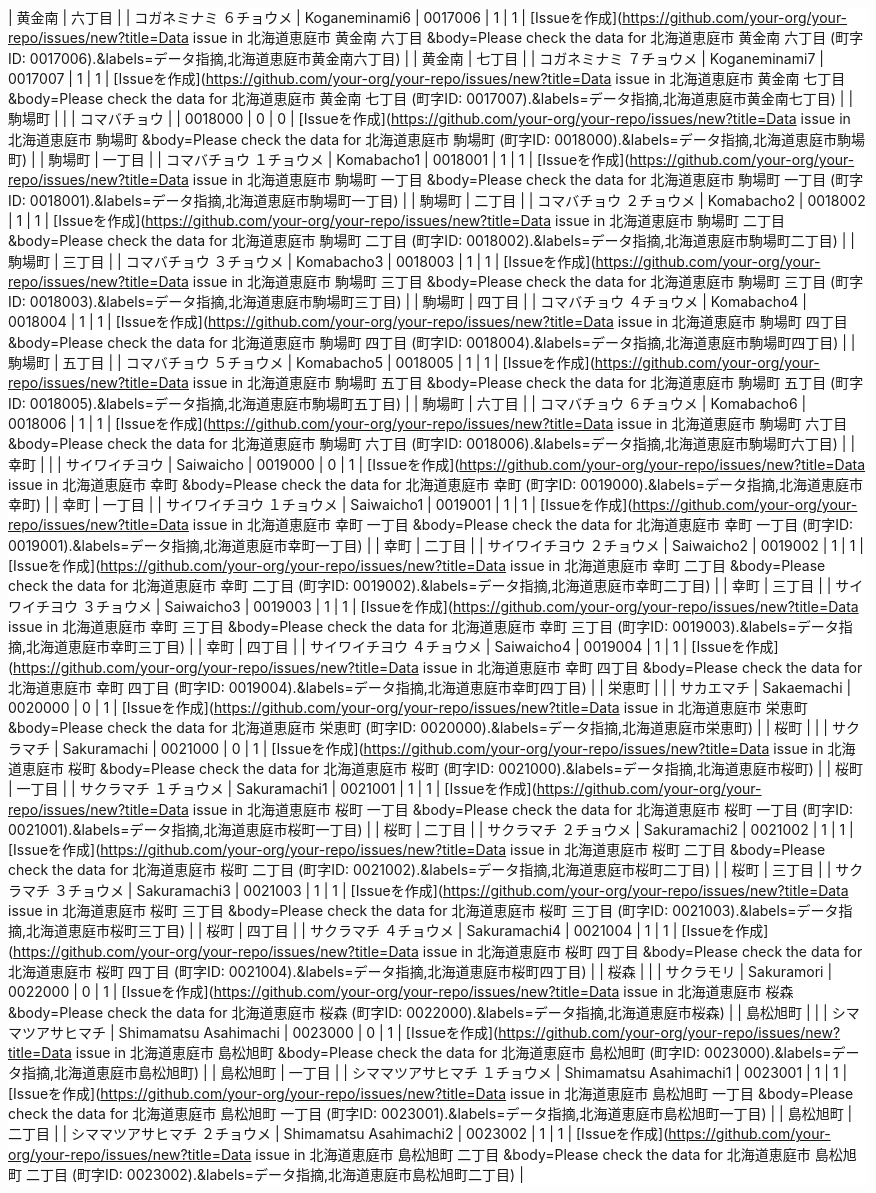 | 黄金南 | 六丁目 |  | コガネミナミ ６チョウメ  | Koganeminami6 | 0017006 | 1 | 1 | [Issueを作成](https://github.com/your-org/your-repo/issues/new?title=Data issue in 北海道恵庭市 黄金南 六丁目 &body=Please check the data for 北海道恵庭市 黄金南 六丁目  (町字ID: 0017006).&labels=データ指摘,北海道恵庭市黄金南六丁目) |
| 黄金南 | 七丁目 |  | コガネミナミ ７チョウメ  | Koganeminami7 | 0017007 | 1 | 1 | [Issueを作成](https://github.com/your-org/your-repo/issues/new?title=Data issue in 北海道恵庭市 黄金南 七丁目 &body=Please check the data for 北海道恵庭市 黄金南 七丁目  (町字ID: 0017007).&labels=データ指摘,北海道恵庭市黄金南七丁目) |
| 駒場町 |  |  | コマバチョウ   |  | 0018000 | 0 | 0 | [Issueを作成](https://github.com/your-org/your-repo/issues/new?title=Data issue in 北海道恵庭市 駒場町  &body=Please check the data for 北海道恵庭市 駒場町   (町字ID: 0018000).&labels=データ指摘,北海道恵庭市駒場町) |
| 駒場町 | 一丁目 |  | コマバチョウ １チョウメ  | Komabacho1 | 0018001 | 1 | 1 | [Issueを作成](https://github.com/your-org/your-repo/issues/new?title=Data issue in 北海道恵庭市 駒場町 一丁目 &body=Please check the data for 北海道恵庭市 駒場町 一丁目  (町字ID: 0018001).&labels=データ指摘,北海道恵庭市駒場町一丁目) |
| 駒場町 | 二丁目 |  | コマバチョウ ２チョウメ  | Komabacho2 | 0018002 | 1 | 1 | [Issueを作成](https://github.com/your-org/your-repo/issues/new?title=Data issue in 北海道恵庭市 駒場町 二丁目 &body=Please check the data for 北海道恵庭市 駒場町 二丁目  (町字ID: 0018002).&labels=データ指摘,北海道恵庭市駒場町二丁目) |
| 駒場町 | 三丁目 |  | コマバチョウ ３チョウメ  | Komabacho3 | 0018003 | 1 | 1 | [Issueを作成](https://github.com/your-org/your-repo/issues/new?title=Data issue in 北海道恵庭市 駒場町 三丁目 &body=Please check the data for 北海道恵庭市 駒場町 三丁目  (町字ID: 0018003).&labels=データ指摘,北海道恵庭市駒場町三丁目) |
| 駒場町 | 四丁目 |  | コマバチョウ ４チョウメ  | Komabacho4 | 0018004 | 1 | 1 | [Issueを作成](https://github.com/your-org/your-repo/issues/new?title=Data issue in 北海道恵庭市 駒場町 四丁目 &body=Please check the data for 北海道恵庭市 駒場町 四丁目  (町字ID: 0018004).&labels=データ指摘,北海道恵庭市駒場町四丁目) |
| 駒場町 | 五丁目 |  | コマバチョウ ５チョウメ  | Komabacho5 | 0018005 | 1 | 1 | [Issueを作成](https://github.com/your-org/your-repo/issues/new?title=Data issue in 北海道恵庭市 駒場町 五丁目 &body=Please check the data for 北海道恵庭市 駒場町 五丁目  (町字ID: 0018005).&labels=データ指摘,北海道恵庭市駒場町五丁目) |
| 駒場町 | 六丁目 |  | コマバチョウ ６チョウメ  | Komabacho6 | 0018006 | 1 | 1 | [Issueを作成](https://github.com/your-org/your-repo/issues/new?title=Data issue in 北海道恵庭市 駒場町 六丁目 &body=Please check the data for 北海道恵庭市 駒場町 六丁目  (町字ID: 0018006).&labels=データ指摘,北海道恵庭市駒場町六丁目) |
| 幸町 |  |  | サイワイチヨウ   | Saiwaicho | 0019000 | 0 | 1 | [Issueを作成](https://github.com/your-org/your-repo/issues/new?title=Data issue in 北海道恵庭市 幸町  &body=Please check the data for 北海道恵庭市 幸町   (町字ID: 0019000).&labels=データ指摘,北海道恵庭市幸町) |
| 幸町 | 一丁目 |  | サイワイチヨウ １チョウメ  | Saiwaicho1 | 0019001 | 1 | 1 | [Issueを作成](https://github.com/your-org/your-repo/issues/new?title=Data issue in 北海道恵庭市 幸町 一丁目 &body=Please check the data for 北海道恵庭市 幸町 一丁目  (町字ID: 0019001).&labels=データ指摘,北海道恵庭市幸町一丁目) |
| 幸町 | 二丁目 |  | サイワイチヨウ ２チョウメ  | Saiwaicho2 | 0019002 | 1 | 1 | [Issueを作成](https://github.com/your-org/your-repo/issues/new?title=Data issue in 北海道恵庭市 幸町 二丁目 &body=Please check the data for 北海道恵庭市 幸町 二丁目  (町字ID: 0019002).&labels=データ指摘,北海道恵庭市幸町二丁目) |
| 幸町 | 三丁目 |  | サイワイチヨウ ３チョウメ  | Saiwaicho3 | 0019003 | 1 | 1 | [Issueを作成](https://github.com/your-org/your-repo/issues/new?title=Data issue in 北海道恵庭市 幸町 三丁目 &body=Please check the data for 北海道恵庭市 幸町 三丁目  (町字ID: 0019003).&labels=データ指摘,北海道恵庭市幸町三丁目) |
| 幸町 | 四丁目 |  | サイワイチヨウ ４チョウメ  | Saiwaicho4 | 0019004 | 1 | 1 | [Issueを作成](https://github.com/your-org/your-repo/issues/new?title=Data issue in 北海道恵庭市 幸町 四丁目 &body=Please check the data for 北海道恵庭市 幸町 四丁目  (町字ID: 0019004).&labels=データ指摘,北海道恵庭市幸町四丁目) |
| 栄恵町 |  |  | サカエマチ   | Sakaemachi | 0020000 | 0 | 1 | [Issueを作成](https://github.com/your-org/your-repo/issues/new?title=Data issue in 北海道恵庭市 栄恵町  &body=Please check the data for 北海道恵庭市 栄恵町   (町字ID: 0020000).&labels=データ指摘,北海道恵庭市栄恵町) |
| 桜町 |  |  | サクラマチ   | Sakuramachi | 0021000 | 0 | 1 | [Issueを作成](https://github.com/your-org/your-repo/issues/new?title=Data issue in 北海道恵庭市 桜町  &body=Please check the data for 北海道恵庭市 桜町   (町字ID: 0021000).&labels=データ指摘,北海道恵庭市桜町) |
| 桜町 | 一丁目 |  | サクラマチ １チョウメ  | Sakuramachi1 | 0021001 | 1 | 1 | [Issueを作成](https://github.com/your-org/your-repo/issues/new?title=Data issue in 北海道恵庭市 桜町 一丁目 &body=Please check the data for 北海道恵庭市 桜町 一丁目  (町字ID: 0021001).&labels=データ指摘,北海道恵庭市桜町一丁目) |
| 桜町 | 二丁目 |  | サクラマチ ２チョウメ  | Sakuramachi2 | 0021002 | 1 | 1 | [Issueを作成](https://github.com/your-org/your-repo/issues/new?title=Data issue in 北海道恵庭市 桜町 二丁目 &body=Please check the data for 北海道恵庭市 桜町 二丁目  (町字ID: 0021002).&labels=データ指摘,北海道恵庭市桜町二丁目) |
| 桜町 | 三丁目 |  | サクラマチ ３チョウメ  | Sakuramachi3 | 0021003 | 1 | 1 | [Issueを作成](https://github.com/your-org/your-repo/issues/new?title=Data issue in 北海道恵庭市 桜町 三丁目 &body=Please check the data for 北海道恵庭市 桜町 三丁目  (町字ID: 0021003).&labels=データ指摘,北海道恵庭市桜町三丁目) |
| 桜町 | 四丁目 |  | サクラマチ ４チョウメ  | Sakuramachi4 | 0021004 | 1 | 1 | [Issueを作成](https://github.com/your-org/your-repo/issues/new?title=Data issue in 北海道恵庭市 桜町 四丁目 &body=Please check the data for 北海道恵庭市 桜町 四丁目  (町字ID: 0021004).&labels=データ指摘,北海道恵庭市桜町四丁目) |
| 桜森 |  |  | サクラモリ   | Sakuramori | 0022000 | 0 | 1 | [Issueを作成](https://github.com/your-org/your-repo/issues/new?title=Data issue in 北海道恵庭市 桜森  &body=Please check the data for 北海道恵庭市 桜森   (町字ID: 0022000).&labels=データ指摘,北海道恵庭市桜森) |
| 島松旭町 |  |  | シママツアサヒマチ   | Shimamatsu Asahimachi | 0023000 | 0 | 1 | [Issueを作成](https://github.com/your-org/your-repo/issues/new?title=Data issue in 北海道恵庭市 島松旭町  &body=Please check the data for 北海道恵庭市 島松旭町   (町字ID: 0023000).&labels=データ指摘,北海道恵庭市島松旭町) |
| 島松旭町 | 一丁目 |  | シママツアサヒマチ １チョウメ  | Shimamatsu Asahimachi1 | 0023001 | 1 | 1 | [Issueを作成](https://github.com/your-org/your-repo/issues/new?title=Data issue in 北海道恵庭市 島松旭町 一丁目 &body=Please check the data for 北海道恵庭市 島松旭町 一丁目  (町字ID: 0023001).&labels=データ指摘,北海道恵庭市島松旭町一丁目) |
| 島松旭町 | 二丁目 |  | シママツアサヒマチ ２チョウメ  | Shimamatsu Asahimachi2 | 0023002 | 1 | 1 | [Issueを作成](https://github.com/your-org/your-repo/issues/new?title=Data issue in 北海道恵庭市 島松旭町 二丁目 &body=Please check the data for 北海道恵庭市 島松旭町 二丁目  (町字ID: 0023002).&labels=データ指摘,北海道恵庭市島松旭町二丁目) |